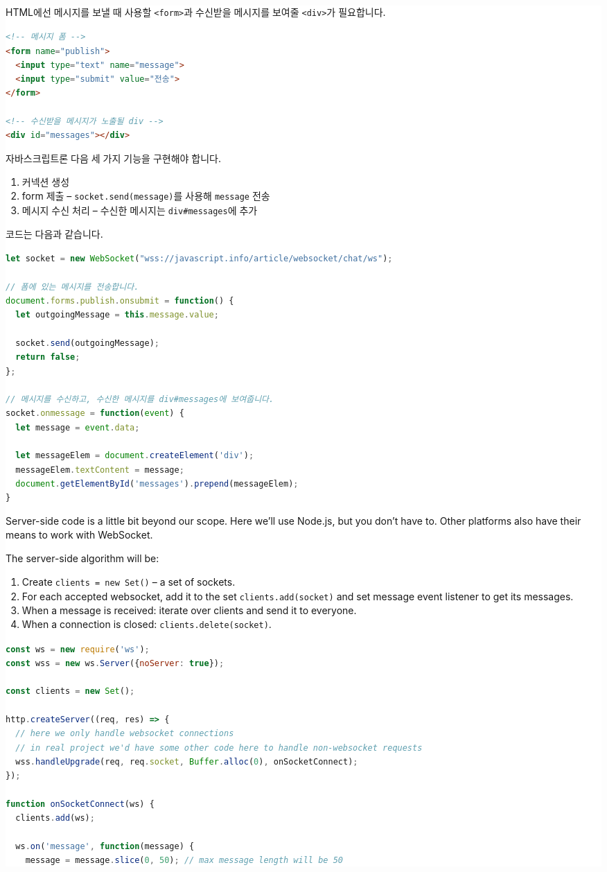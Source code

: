 HTML에선 메시지를 보낼 때 사용할 `<form>`과 수신받을 메시지를 보여줄 `<div>`가 필요합니다.
```html
<!-- 메시지 폼 -->
<form name="publish">
  <input type="text" name="message">
  <input type="submit" value="전송">
</form>

<!-- 수신받을 메시지가 노출될 div -->
<div id="messages"></div>
```

자바스크립트론 다음 세 가지 기능을 구현해야 합니다.
1. 커넥션 생성
2. form 제출 – `socket.send(message)`를 사용해 `message` 전송
3. 메시지 수신 처리 – 수신한 메시지는 `div#messages`에 추가

코드는 다음과 같습니다.
```javascript
let socket = new WebSocket("wss://javascript.info/article/websocket/chat/ws");

// 폼에 있는 메시지를 전송합니다.
document.forms.publish.onsubmit = function() {
  let outgoingMessage = this.message.value;

  socket.send(outgoingMessage);
  return false;
};

// 메시지를 수신하고, 수신한 메시지를 div#messages에 보여줍니다.
socket.onmessage = function(event) {
  let message = event.data;

  let messageElem = document.createElement('div');
  messageElem.textContent = message;
  document.getElementById('messages').prepend(messageElem);
}
```

Server-side code is a little bit beyond our scope. Here we’ll use Node.js, but you don’t have to. Other platforms also have their means to work with WebSocket.

The server-side algorithm will be:
1. Create `clients = new Set()` – a set of sockets.
2. For each accepted websocket, add it to the set `clients.add(socket)` and set message event listener to get its messages.
3. When a message is received: iterate over clients and send it to everyone.
4. When a connection is closed: `clients.delete(socket)`.
```javascript
const ws = new require('ws');
const wss = new ws.Server({noServer: true});

const clients = new Set();

http.createServer((req, res) => {
  // here we only handle websocket connections
  // in real project we'd have some other code here to handle non-websocket requests
  wss.handleUpgrade(req, req.socket, Buffer.alloc(0), onSocketConnect);
});

function onSocketConnect(ws) {
  clients.add(ws);

  ws.on('message', function(message) {
    message = message.slice(0, 50); // max message length will be 50

```